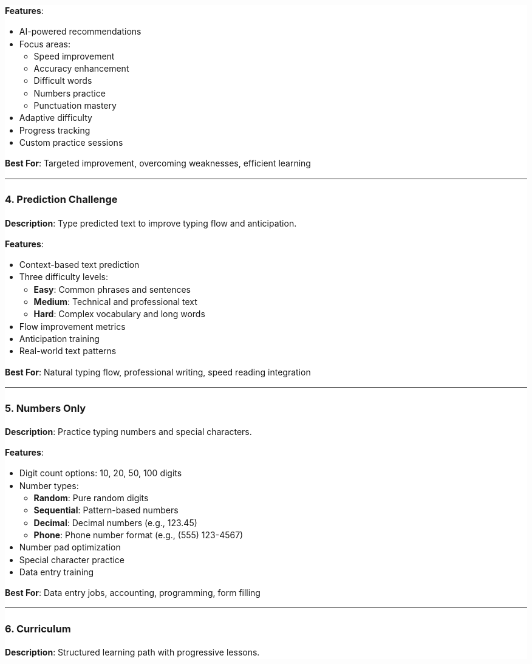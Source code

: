 **Features**:
- AI-powered recommendations
- Focus areas:
  - Speed improvement
  - Accuracy enhancement
  - Difficult words
  - Numbers practice
  - Punctuation mastery
- Adaptive difficulty
- Progress tracking
- Custom practice sessions

**Best For**: Targeted improvement, overcoming weaknesses, efficient learning

---

### 4. Prediction Challenge
**Description**: Type predicted text to improve typing flow and anticipation.

**Features**:
- Context-based text prediction
- Three difficulty levels:
  - **Easy**: Common phrases and sentences
  - **Medium**: Technical and professional text
  - **Hard**: Complex vocabulary and long words
- Flow improvement metrics
- Anticipation training
- Real-world text patterns

**Best For**: Natural typing flow, professional writing, speed reading integration

---

### 5. Numbers Only
**Description**: Practice typing numbers and special characters.

**Features**:
- Digit count options: 10, 20, 50, 100 digits
- Number types:
  - **Random**: Pure random digits
  - **Sequential**: Pattern-based numbers
  - **Decimal**: Decimal numbers (e.g., 123.45)
  - **Phone**: Phone number format (e.g., (555) 123-4567)
- Number pad optimization
- Special character practice
- Data entry training

**Best For**: Data entry jobs, accounting, programming, form filling

---

### 6. Curriculum
**Description**: Structured learning path with progressive lessons.
